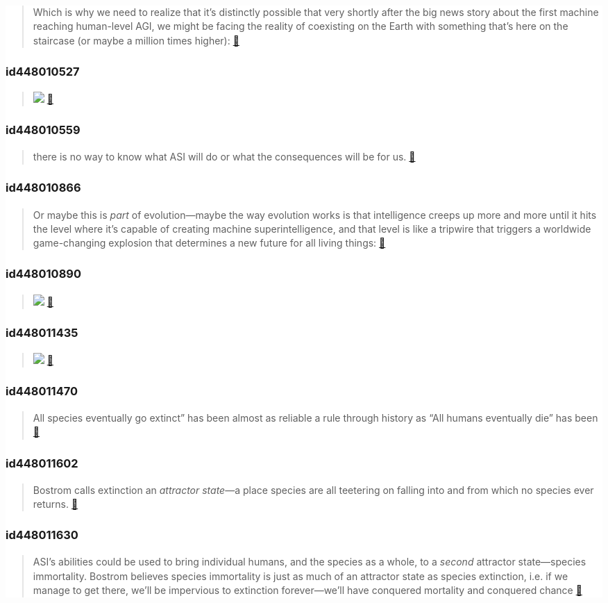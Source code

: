 > Which is why we need to realize that it’s distinctly possible that very shortly after the big news story about the first machine reaching human-level AGI, we might be facing the reality of coexisting on the Earth with something that’s here on the staircase (or maybe a million times higher): <span class='highlight-link'>[🔗](https://read.readwise.io/read/01gntp750ecmav7rkjc44n64ex)</span>

### id448010527

> ![](https://waitbutwhy.com/wp-content/uploads/2015/01/staircase2.png) <span class='highlight-link'>[🔗](https://read.readwise.io/read/01gntp7673apgem2tbt9rchz9h)</span>

### id448010559

> there is no way to know what ASI will do or what the consequences will be for us. <span class='highlight-link'>[🔗](https://read.readwise.io/read/01gntp7kn4042b7qb74qd0ywjd)</span>

### id448010866

> Or maybe this is *part* of evolution—maybe the way evolution works is that intelligence creeps up more and more until it hits the level where it’s capable of creating machine superintelligence, and that level is like a tripwire that triggers a worldwide game-changing explosion that determines a new future for all living things: <span class='highlight-link'>[🔗](https://read.readwise.io/read/01gntp9rjj4tk4cwxh2qrfxf5f)</span>

### id448010890

> ![](https://waitbutwhy.com/wp-content/uploads/2015/01/Tripwire.png) <span class='highlight-link'>[🔗](https://read.readwise.io/read/01gntp9ve9wxvp1663r88f3fwf)</span>

### id448011435

> ![](https://waitbutwhy.com/wp-content/uploads/2015/01/beam2.jpg) <span class='highlight-link'>[🔗](https://read.readwise.io/read/01gntpdhbb2g1egvwrmmaafjfb)</span>

### id448011470

> All species eventually go extinct” has been almost as reliable a rule through history as “All humans eventually die” has been <span class='highlight-link'>[🔗](https://read.readwise.io/read/01gntpe59j3xyf7ypkfjwqqgfm)</span>

### id448011602

> Bostrom calls extinction an *attractor state*—a place species are all teetering on falling into and from which no species ever returns. <span class='highlight-link'>[🔗](https://read.readwise.io/read/01gntpe9153qb66n7qx6tzseqq)</span>

### id448011630

> ASI’s abilities could be used to bring individual humans, and the species as a whole, to a *second* attractor state—species immortality. Bostrom believes species immortality is just as much of an attractor state as species extinction, i.e. if we manage to get there, we’ll be impervious to extinction forever—we’ll have conquered mortality and conquered chance <span class='highlight-link'>[🔗](https://read.readwise.io/read/01gntpex254fzv17ajcnz2z51m)</span>
